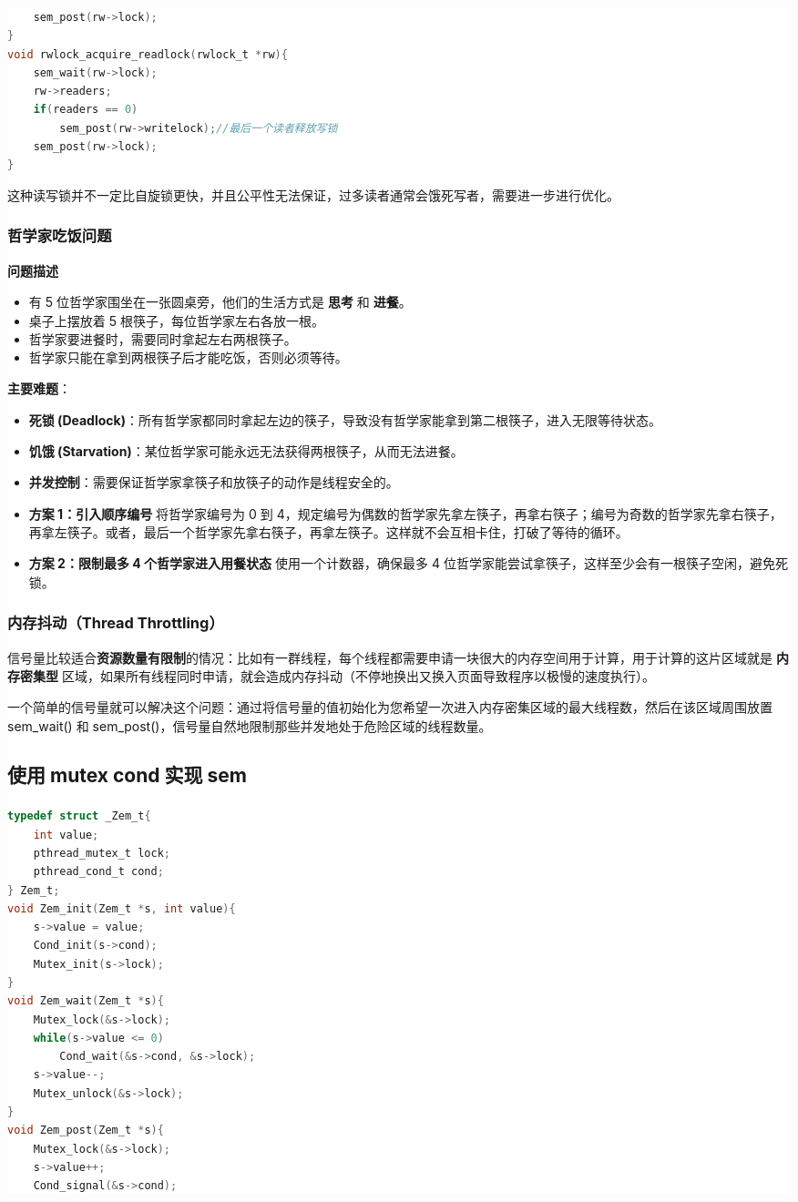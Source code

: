 ```c
    sem_post(rw->lock);
}
void rwlock_acquire_readlock(rwlock_t *rw){
    sem_wait(rw->lock);
    rw->readers;
    if(readers == 0)
        sem_post(rw->writelock);//最后一个读者释放写锁
    sem_post(rw->lock);
}
```

这种读写锁并不一定比自旋锁更快，并且公平性无法保证，过多读者通常会饿死写者，需要进一步进行优化。

### 哲学家吃饭问题

**问题描述**

- 有 5 位哲学家围坐在一张圆桌旁，他们的生活方式是 **思考** 和 **进餐**。
- 桌子上摆放着 5 根筷子，每位哲学家左右各放一根。
- 哲学家要进餐时，需要同时拿起左右两根筷子。
- 哲学家只能在拿到两根筷子后才能吃饭，否则必须等待。

**主要难题**：

- **死锁 (Deadlock)**：所有哲学家都同时拿起左边的筷子，导致没有哲学家能拿到第二根筷子，进入无限等待状态。
- **饥饿 (Starvation)**：某位哲学家可能永远无法获得两根筷子，从而无法进餐。
- **并发控制**：需要保证哲学家拿筷子和放筷子的动作是线程安全的。



- **方案 1：引入顺序编号**
  将哲学家编号为 0 到 4，规定编号为偶数的哲学家先拿左筷子，再拿右筷子；编号为奇数的哲学家先拿右筷子，再拿左筷子。或者，最后一个哲学家先拿右筷子，再拿左筷子。这样就不会互相卡住，打破了等待的循环。
- **方案 2：限制最多 4 个哲学家进入用餐状态**
  使用一个计数器，确保最多 4 位哲学家能尝试拿筷子，这样至少会有一根筷子空闲，避免死锁。

### 内存抖动（Thread Throttling）

信号量比较适合**资源数量有限制**的情况：比如有一群线程，每个线程都需要申请一块很大的内存空间用于计算，用于计算的这片区域就是 **内存密集型** 区域，如果所有线程同时申请，就会造成内存抖动（不停地换出又换入页面导致程序以极慢的速度执行）。

一个简单的信号量就可以解决这个问题：通过将信号量的值初始化为您希望一次进入内存密集区域的最大线程数，然后在该区域周围放置 sem_wait() 和 sem_post()，信号量自然地限制那些并发地处于危险区域的线程数量。

## 使用 mutex cond 实现 sem

```c
typedef struct _Zem_t{
	int value;
	pthread_mutex_t lock;
	pthread_cond_t cond;
} Zem_t;
void Zem_init(Zem_t *s, int value){
	s->value = value;
	Cond_init(s->cond);
	Mutex_init(s->lock);
}
void Zem_wait(Zem_t *s){
	Mutex_lock(&s->lock);
	while(s->value <= 0)
		Cond_wait(&s->cond, &s->lock);
	s->value--;
	Mutex_unlock(&s->lock);
}
void Zem_post(Zem_t *s){
	Mutex_lock(&s->lock);
	s->value++;
	Cond_signal(&s->cond);
```